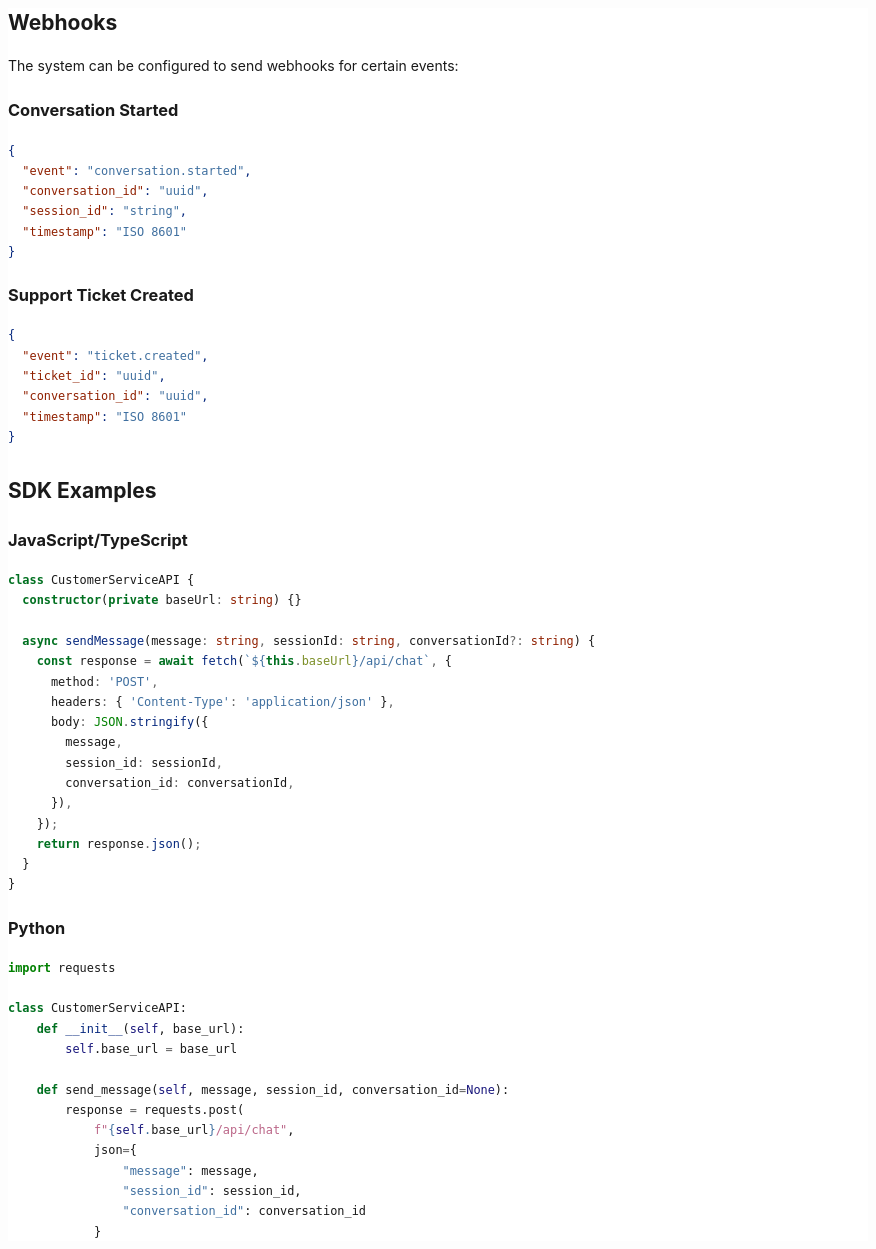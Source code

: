 ## Webhooks

The system can be configured to send webhooks for certain events:

### Conversation Started
```json
{
  "event": "conversation.started",
  "conversation_id": "uuid",
  "session_id": "string",
  "timestamp": "ISO 8601"
}
```

### Support Ticket Created
```json
{
  "event": "ticket.created",
  "ticket_id": "uuid",
  "conversation_id": "uuid",
  "timestamp": "ISO 8601"
}
```

## SDK Examples

### JavaScript/TypeScript

```typescript
class CustomerServiceAPI {
  constructor(private baseUrl: string) {}

  async sendMessage(message: string, sessionId: string, conversationId?: string) {
    const response = await fetch(`${this.baseUrl}/api/chat`, {
      method: 'POST',
      headers: { 'Content-Type': 'application/json' },
      body: JSON.stringify({
        message,
        session_id: sessionId,
        conversation_id: conversationId,
      }),
    });
    return response.json();
  }
}
```

### Python

```python
import requests

class CustomerServiceAPI:
    def __init__(self, base_url):
        self.base_url = base_url
    
    def send_message(self, message, session_id, conversation_id=None):
        response = requests.post(
            f"{self.base_url}/api/chat",
            json={
                "message": message,
                "session_id": session_id,
                "conversation_id": conversation_id
            }
```